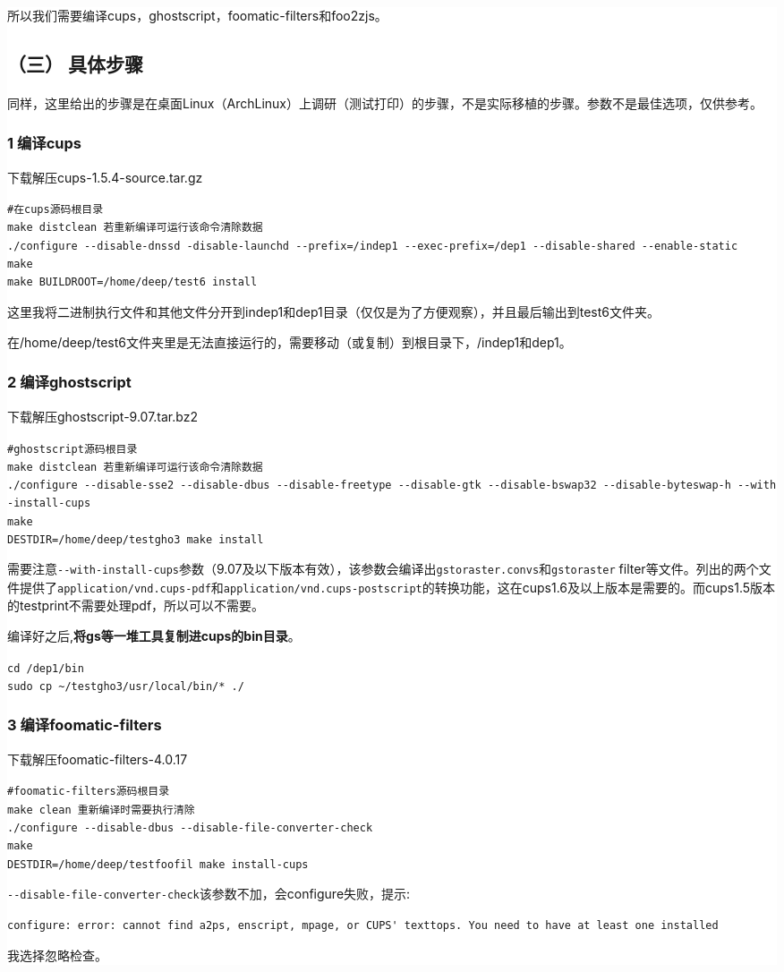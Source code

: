 所以我们需要编译cups，ghostscript，foomatic-filters和foo2zjs。

## （三） 具体步骤

同样，这里给出的步骤是在桌面Linux（ArchLinux）上调研（测试打印）的步骤，不是实际移植的步骤。参数不是最佳选项，仅供参考。

### 1 编译cups

下载解压cups-1.5.4-source.tar.gz
```
#在cups源码根目录
make distclean 若重新编译可运行该命令清除数据
./configure --disable-dnssd -disable-launchd --prefix=/indep1 --exec-prefix=/dep1 --disable-shared --enable-static
make
make BUILDROOT=/home/deep/test6 install
```
这里我将二进制执行文件和其他文件分开到indep1和dep1目录（仅仅是为了方便观察），并且最后输出到test6文件夹。

在/home/deep/test6文件夹里是无法直接运行的，需要移动（或复制）到根目录下，/indep1和dep1。

### 2 编译ghostscript

下载解压ghostscript-9.07.tar.bz2
```
#ghostscript源码根目录
make distclean 若重新编译可运行该命令清除数据
./configure --disable-sse2 --disable-dbus --disable-freetype --disable-gtk --disable-bswap32 --disable-byteswap-h --with-install-cups
make
DESTDIR=/home/deep/testgho3 make install
```
需要注意``--with-install-cups``参数（9.07及以下版本有效），该参数会编译出``gstoraster.convs``和``gstoraster`` filter等文件。列出的两个文件提供了``application/vnd.cups-pdf``和``application/vnd.cups-postscript``的转换功能，这在cups1.6及以上版本是需要的。而cups1.5版本的testprint不需要处理pdf，所以可以不需要。

编译好之后,**将gs等一堆工具复制进cups的bin目录**。
```
cd /dep1/bin
sudo cp ~/testgho3/usr/local/bin/* ./
```

### 3 编译foomatic-filters

下载解压foomatic-filters-4.0.17
```
#foomatic-filters源码根目录
make clean 重新编译时需要执行清除
./configure --disable-dbus --disable-file-converter-check
make
DESTDIR=/home/deep/testfoofil make install-cups
```
``--disable-file-converter-check``该参数不加，会configure失败，提示:
```
configure: error: cannot find a2ps, enscript, mpage, or CUPS' texttops. You need to have at least one installed
```
我选择忽略检查。
